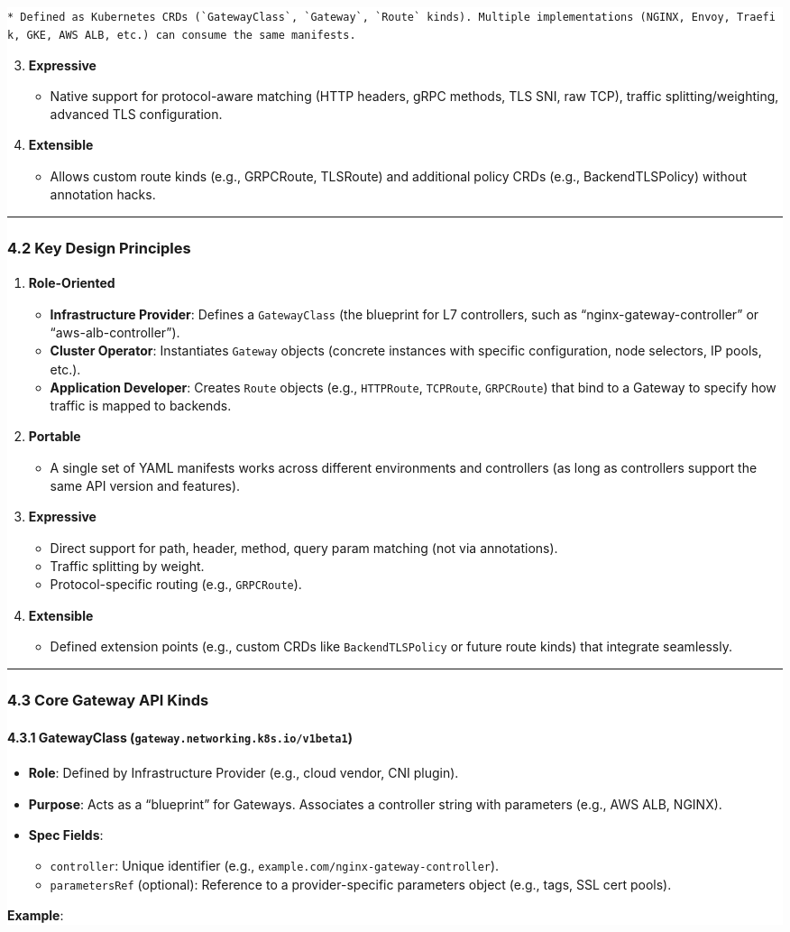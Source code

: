     * Defined as Kubernetes CRDs (`GatewayClass`, `Gateway`, `Route` kinds). Multiple implementations (NGINX, Envoy, Traefik, GKE, AWS ALB, etc.) can consume the same manifests.
3. **Expressive**

    * Native support for protocol-aware matching (HTTP headers, gRPC methods, TLS SNI, raw TCP), traffic splitting/weighting, advanced TLS configuration.
4. **Extensible**

    * Allows custom route kinds (e.g., GRPCRoute, TLSRoute) and additional policy CRDs (e.g., BackendTLSPolicy) without annotation hacks.

---

### 4.2 Key Design Principles

1. **Role-Oriented**

    * **Infrastructure Provider**: Defines a `GatewayClass` (the blueprint for L7 controllers, such as “nginx-gateway-controller” or “aws-alb-controller”).
    * **Cluster Operator**: Instantiates `Gateway` objects (concrete instances with specific configuration, node selectors, IP pools, etc.).
    * **Application Developer**: Creates `Route` objects (e.g., `HTTPRoute`, `TCPRoute`, `GRPCRoute`) that bind to a Gateway to specify how traffic is mapped to backends.

2. **Portable**

    * A single set of YAML manifests works across different environments and controllers (as long as controllers support the same API version and features).

3. **Expressive**

    * Direct support for path, header, method, query param matching (not via annotations).
    * Traffic splitting by weight.
    * Protocol-specific routing (e.g., `GRPCRoute`).

4. **Extensible**

    * Defined extension points (e.g., custom CRDs like `BackendTLSPolicy` or future route kinds) that integrate seamlessly.

---

### 4.3 Core Gateway API Kinds

#### 4.3.1 GatewayClass (`gateway.networking.k8s.io/v1beta1`)

* **Role**: Defined by Infrastructure Provider (e.g., cloud vendor, CNI plugin).
* **Purpose**: Acts as a “blueprint” for Gateways. Associates a controller string with parameters (e.g., AWS ALB, NGINX).
* **Spec Fields**:

    * `controller`: Unique identifier (e.g., `example.com/nginx-gateway-controller`).
    * `parametersRef` (optional): Reference to a provider-specific parameters object (e.g., tags, SSL cert pools).

**Example**:
